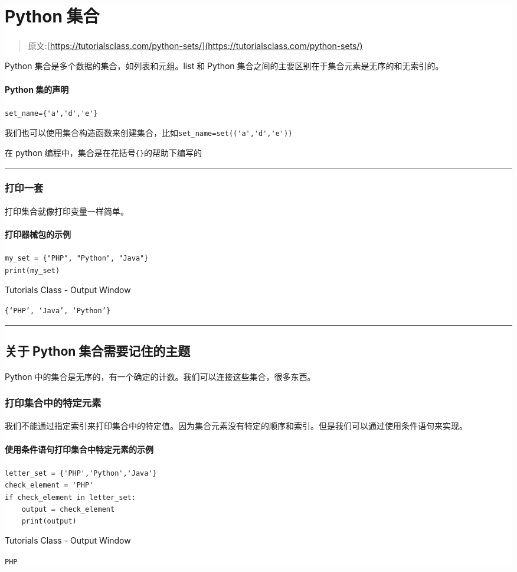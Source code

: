 # Python 集合

> 原文:[https://tutorialsclass.com/python-sets/](https://tutorialsclass.com/python-sets/)

Python 集合是多个数据的集合，如列表和元组。list 和 Python 集合之间的主要区别在于集合元素是无序的和无索引的。

#### Python 集的声明

`set_name={'a','d','e'}`

我们也可以使用集合构造函数来创建集合，比如`set_name=set(('a','d','e'))`

在 python 编程中，集合是在花括号`{}`的帮助下编写的

* * *

### 打印一套

打印集合就像打印变量一样简单。

#### 打印器械包的示例

```
my_set = {"PHP", "Python", "Java"}
print(my_set)
```

Tutorials Class - Output Window

```
{‘PHP’, ‘Java’, ‘Python’}
```

* * *

## **关于 Python 集合需要记住的主题**

Python 中的集合是无序的，有一个确定的计数。我们可以连接这些集合，很多东西。

### 打印集合中的特定元素

我们不能通过指定索引来打印集合中的特定值。因为集合元素没有特定的顺序和索引。但是我们可以通过使用条件语句来实现。

#### 使用条件语句打印集合中特定元素的示例

```
letter_set = {'PHP','Python','Java'}
check_element = 'PHP'
if check_element in letter_set:
    output = check_element
    print(output)
```

Tutorials Class - Output Window

```
PHP
```
